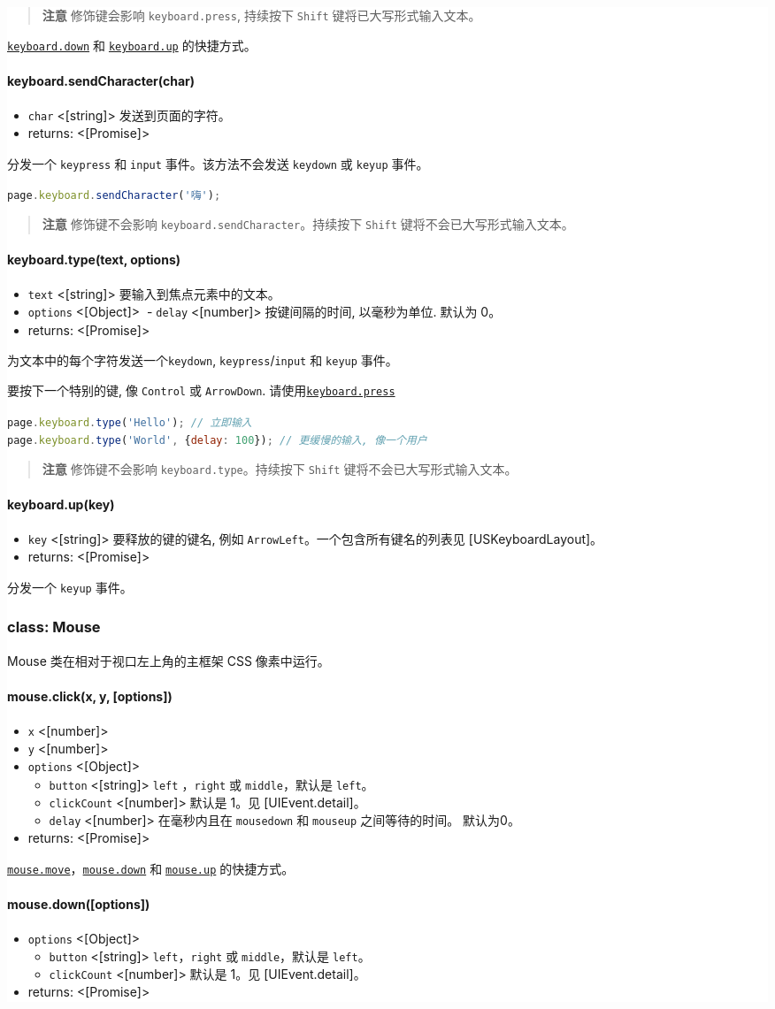 > **注意** 修饰键会影响 `keyboard.press`, 持续按下 `Shift` 键将已大写形式输入文本。

[`keyboard.down`](#keyboarddownkey-options) 和 [`keyboard.up`](#keyboardupkey) 的快捷方式。

#### keyboard.sendCharacter(char)
- `char` <[string]> 发送到页面的字符。
- returns: <[Promise]>

分发一个 `keypress` 和 `input` 事件。该方法不会发送 `keydown` 或 `keyup` 事件。

```js
page.keyboard.sendCharacter('嗨');
```

> **注意** 修饰键不会影响 `keyboard.sendCharacter`。持续按下 `Shift` 键将不会已大写形式输入文本。

#### keyboard.type(text, options)
- `text` <[string]> 要输入到焦点元素中的文本。
- `options` <[Object]>
  - `delay` <[number]> 按键间隔的时间, 以毫秒为单位. 默认为 0。
- returns: <[Promise]>

为文本中的每个字符发送一个`keydown`, `keypress`/`input` 和 `keyup` 事件。

要按下一个特别的键, 像 `Control` 或 `ArrowDown`. 请使用[`keyboard.press`](#keyboardpresskey-options)

```js
page.keyboard.type('Hello'); // 立即输入
page.keyboard.type('World', {delay: 100}); // 更缓慢的输入, 像一个用户
```

> **注意** 修饰键不会影响 `keyboard.type`。持续按下 `Shift` 键将不会已大写形式输入文本。

#### keyboard.up(key)
- `key` <[string]> 要释放的键的键名, 例如 `ArrowLeft`。一个包含所有键名的列表见 [USKeyboardLayout]。
- returns: <[Promise]>

分发一个 `keyup` 事件。

### class: Mouse

Mouse 类在相对于视口左上角的主框架 CSS 像素中运行。

#### mouse.click(x, y, [options])
- `x` <[number]>
- `y` <[number]>
- `options` <[Object]>
  - `button` <[string]> `left` ，`right` 或 `middle`，默认是 `left`。
  - `clickCount` <[number]> 默认是 1。见 [UIEvent.detail]。
  - `delay` <[number]> 在毫秒内且在 `mousedown` 和 `mouseup` 之间等待的时间。 默认为0。
- returns: <[Promise]>

[`mouse.move`](#mousemovex-y-options)，[`mouse.down`](#mousedownoptions) 和 [`mouse.up`](#mouseupoptions) 的快捷方式。

#### mouse.down([options])
- `options` <[Object]>
  - `button` <[string]> `left`，`right` 或 `middle`，默认是 `left`。
  - `clickCount` <[number]> 默认是 1。见 [UIEvent.detail]。
- returns: <[Promise]>
